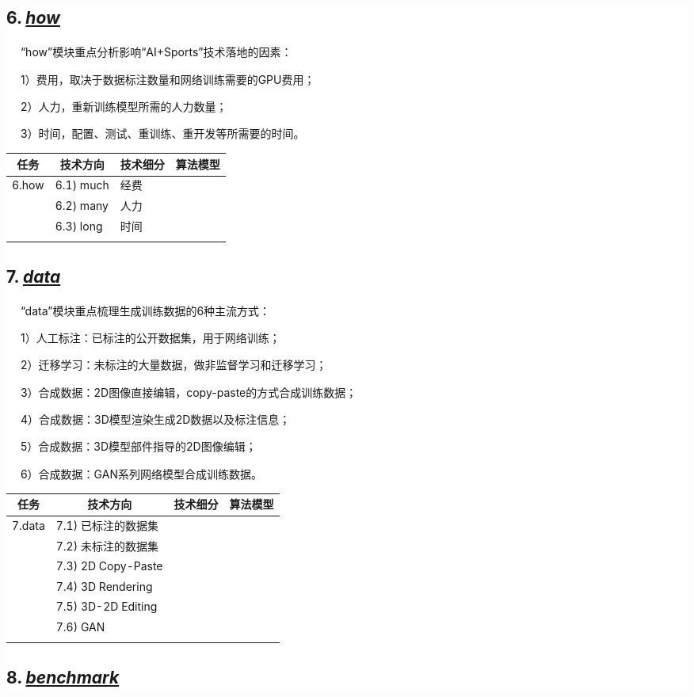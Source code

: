 


## 6. [*how*](./06-sports_how/) 

&emsp; “how”模块重点分析影响“AI+Sports”技术落地的因素：

&emsp; 1）费用，取决于数据标注数量和网络训练需要的GPU费用；

&emsp; 2）人力，重新训练模型所需的人力数量；

&emsp; 3）时间，配置、测试、重训练、重开发等所需要的时间。

| 任务              | 技术方向               | 技术细分                        | 算法模型                                                |
|-----------------|--------------------|-----------------------------|-----------------------------------------------------|
| 6.how           | 6.1) much          | 经费                          |                                                     |
|                 | 6.2) many          | 人力                          |                                                     |
|                 | 6.3) long          | 时间                          |                                                     |
|                 |                    |                             |                                                     |




## 7. [*data*](./07-data/) 

&emsp; “data”模块重点梳理生成训练数据的6种主流方式：

&emsp; 1）人工标注：已标注的公开数据集，用于网络训练；

&emsp; 2）迁移学习：未标注的大量数据，做非监督学习和迁移学习；

&emsp; 3）合成数据：2D图像直接编辑，copy-paste的方式合成训练数据；

&emsp; 4）合成数据：3D模型渲染生成2D数据以及标注信息；

&emsp; 5）合成数据：3D模型部件指导的2D图像编辑；

&emsp; 6）合成数据：GAN系列网络模型合成训练数据。

| 任务              | 技术方向               | 技术细分                        | 算法模型                                                |
|-----------------|--------------------|-----------------------------|-----------------------------------------------------|
| 7.data          | 7.1) 已标注的数据集       |                             |                                                     |
|                 | 7.2) 未标注的数据集       |                             |                                                     |
|                 | 7.3) 2D Copy-Paste |                             |                                                     |
|                 | 7.4) 3D Rendering  |                             |                                                     |
|                 | 7.5) 3D-2D Editing |                             |                                                     |
|                 | 7.6) GAN           |                             |                                                     |
|                 |                    |                             |                                                     |



## 8. [*benchmark*](./08-benchmarks/) 
